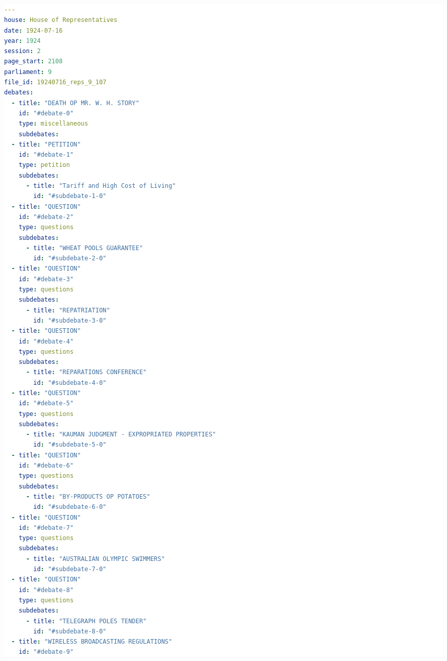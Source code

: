 ```yaml
---
house: House of Representatives
date: 1924-07-16
year: 1924
session: 2
page_start: 2108
parliament: 9
file_id: 19240716_reps_9_107
debates:
  - title: "DEATH OP MR. W. H. STORY"
    id: "#debate-0"
    type: miscellaneous
    subdebates:
  - title: "PETITION"
    id: "#debate-1"
    type: petition
    subdebates:
      - title: "Tariff and High Cost of Living"
        id: "#subdebate-1-0"
  - title: "QUESTION"
    id: "#debate-2"
    type: questions
    subdebates:
      - title: "WHEAT POOLS GUARANTEE"
        id: "#subdebate-2-0"
  - title: "QUESTION"
    id: "#debate-3"
    type: questions
    subdebates:
      - title: "REPATRIATION"
        id: "#subdebate-3-0"
  - title: "QUESTION"
    id: "#debate-4"
    type: questions
    subdebates:
      - title: "REPARATIONS CONFERENCE"
        id: "#subdebate-4-0"
  - title: "QUESTION"
    id: "#debate-5"
    type: questions
    subdebates:
      - title: "KAUMAN JUDGMENT - EXPROPRIATED PROPERTIES"
        id: "#subdebate-5-0"
  - title: "QUESTION"
    id: "#debate-6"
    type: questions
    subdebates:
      - title: "BY-PRODUCTS OP POTATOES"
        id: "#subdebate-6-0"
  - title: "QUESTION"
    id: "#debate-7"
    type: questions
    subdebates:
      - title: "AUSTRALIAN OLYMPIC SWIMMERS"
        id: "#subdebate-7-0"
  - title: "QUESTION"
    id: "#debate-8"
    type: questions
    subdebates:
      - title: "TELEGRAPH POLES TENDER"
        id: "#subdebate-8-0"
  - title: "WIRELESS BROADCASTING REGULATIONS"
    id: "#debate-9"
```